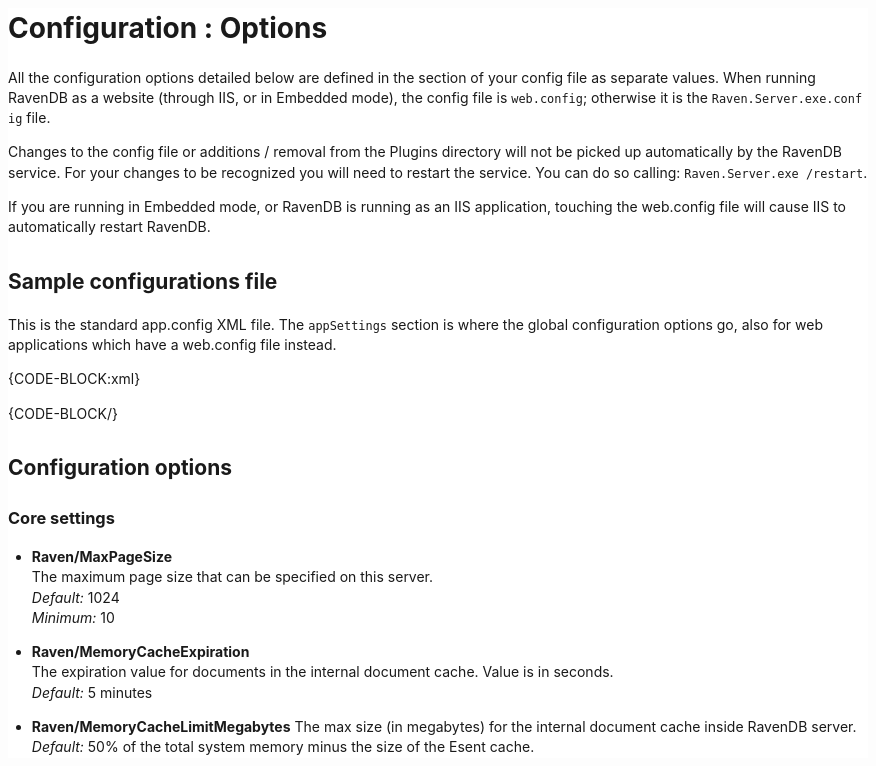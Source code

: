 # Configuration : Options

All the configuration options detailed below are defined in the <appSettings> section of your config file as separate values. When running RavenDB as a website (through IIS, or in Embedded mode), the config file is `web.config`; otherwise it is the `Raven.Server.exe.config` file.

Changes to the config file or additions / removal from the Plugins directory will not be picked up automatically by the RavenDB service. For your changes to be recognized you will need to restart the service. You can do so calling: <code>Raven.Server.exe /restart</code>.

If you are running in Embedded mode, or RavenDB is running as an IIS application, touching the web.config file will cause IIS to automatically restart RavenDB.

## Sample configurations file

This is the standard app.config XML file. The `appSettings` section is where the global configuration options go, also for web applications which have a web.config file instead.

{CODE-BLOCK:xml}
<?xml version="1.0" encoding="utf-8" ?> 
<configuration> 
  <appSettings> 
    <add key="Raven/Port" value="*"/> 
    <add key="Raven/DataDir/Legacy" value="~\Database\System"/> 
    <add key="Raven/DataDir" value="~\Databases\System"/> 
	<add key="Raven/AnonymousAccess" value="Get" /> 
	<add key="Raven/Licensing/AllowAdminAnonymousAccessForCommercialUse" value="false" />
	<add key="Raven/AccessControlAllowOrigin" value="*" />
  </appSettings> 
        <runtime> 
                <loadFromRemoteSources enabled="true"/> 
                <assemblyBinding xmlns="urn:schemas-microsoft-com:asm.v1"> 
                        <probing privatePath="Analyzers"/> 
                </assemblyBinding> 
        </runtime> 
</configuration>
{CODE-BLOCK/}

## Configuration options

### Core settings

* **Raven/MaxPageSize**  
    The maximum page size that can be specified on this server.  
    _Default:_ 1024  
    _Minimum:_ 10
    
* **Raven/MemoryCacheExpiration**  
    The expiration value for documents in the internal document cache. Value is in seconds.   
    _Default:_ 5 minutes   

* **Raven/MemoryCacheLimitMegabytes**
	The max size (in megabytes) for the internal document cache inside RavenDB server.   
	_Default:_ 50% of the total system memory minus the size of the Esent cache.  
